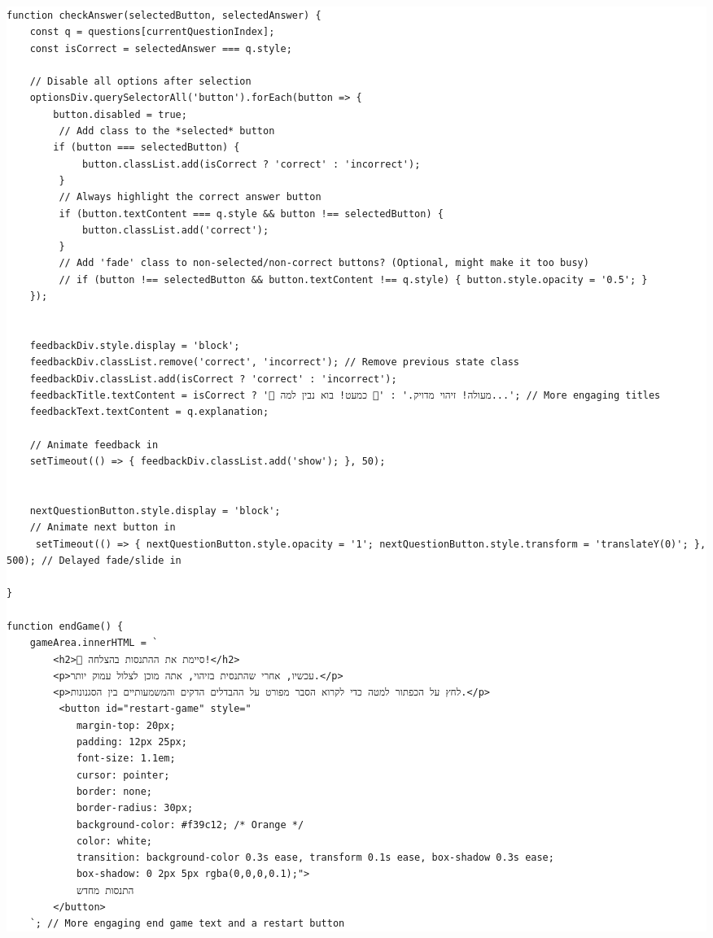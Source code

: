     function checkAnswer(selectedButton, selectedAnswer) {
        const q = questions[currentQuestionIndex];
        const isCorrect = selectedAnswer === q.style;

        // Disable all options after selection
        optionsDiv.querySelectorAll('button').forEach(button => {
            button.disabled = true;
             // Add class to the *selected* button
            if (button === selectedButton) {
                 button.classList.add(isCorrect ? 'correct' : 'incorrect');
             }
             // Always highlight the correct answer button
             if (button.textContent === q.style && button !== selectedButton) {
                 button.classList.add('correct');
             }
             // Add 'fade' class to non-selected/non-correct buttons? (Optional, might make it too busy)
             // if (button !== selectedButton && button.textContent !== q.style) { button.style.opacity = '0.5'; }
        });


        feedbackDiv.style.display = 'block';
        feedbackDiv.classList.remove('correct', 'incorrect'); // Remove previous state class
        feedbackDiv.classList.add(isCorrect ? 'correct' : 'incorrect');
        feedbackTitle.textContent = isCorrect ? '🎉 מעולה! זיהוי מדויק.' : '🤔 כמעט! בוא נבין למה...'; // More engaging titles
        feedbackText.textContent = q.explanation;

        // Animate feedback in
        setTimeout(() => { feedbackDiv.classList.add('show'); }, 50);


        nextQuestionButton.style.display = 'block';
        // Animate next button in
         setTimeout(() => { nextQuestionButton.style.opacity = '1'; nextQuestionButton.style.transform = 'translateY(0)'; }, 500); // Delayed fade/slide in

    }

    function endGame() {
        gameArea.innerHTML = `
            <h2>👏 סיימת את ההתנסות בהצלחה!</h2>
            <p>עכשיו, אחרי שהתנסית בזיהוי, אתה מוכן לצלול עמוק יותר.</p>
            <p>לחץ על הכפתור למטה כדי לקרוא הסבר מפורט על ההבדלים הדקים והמשמעותיים בין הסגנונות.</p>
             <button id="restart-game" style="
                margin-top: 20px;
                padding: 12px 25px;
                font-size: 1.1em;
                cursor: pointer;
                border: none;
                border-radius: 30px;
                background-color: #f39c12; /* Orange */
                color: white;
                transition: background-color 0.3s ease, transform 0.1s ease, box-shadow 0.3s ease;
                box-shadow: 0 2px 5px rgba(0,0,0,0.1);">
                התנסות מחדש
            </button>
        `; // More engaging end game text and a restart button
